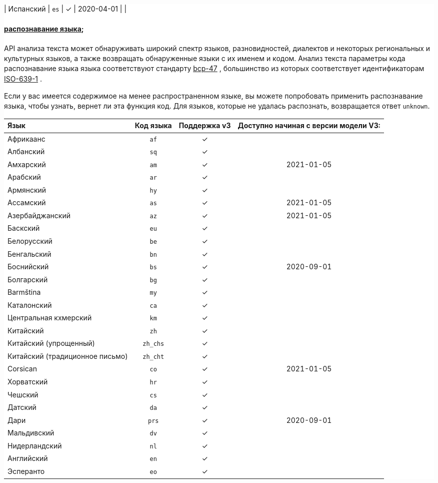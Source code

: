 | Испанский               |     `es`      |     ✓       |               2020-04-01        |                    |

#### <a name="language-detection"></a>[распознавание языка](#tab/language-detection);

API анализа текста может обнаруживать широкий спектр языков, разновидностей, диалектов и некоторых региональных и культурных языков, а также возвращать обнаруженные языки с их именем и кодом. Анализ текста параметры кода распознавание языка языка соответствуют стандарту [bcp-47](https://tools.ietf.org/html/bcp47) , большинство из которых соответствует идентификаторам [ISO-639-1](https://www.iso.org/iso-639-language-codes.html) . 

Если у вас имеется содержимое на менее распространенном языке, вы можете попробовать применить распознавание языка, чтобы узнать, вернет ли эта функция код. Для языков, которые не удалась распознать, возвращается ответ `unknown`.

| Язык | Код языка | Поддержка v3 | Доступно начиная с версии модели V3: |
|:-|:-:|:-:|:-:|
|Африкаанс|`af`|✓|    |
|Албанский|`sq`|✓|    |
|Амхарский|`am`|✓|2021-01-05|
|Арабский|`ar`|✓|    |
|Армянский|`hy`|✓|    |
|Ассамский|`as`|✓|2021-01-05|
|Азербайджанский|`az`|✓|2021-01-05|
|Баскский|`eu`|✓|    |
|Белорусский|`be`|✓|    |
|Бенгальский|`bn`|✓|    |
|Боснийский|`bs`|✓|2020-09-01|
|Болгарский|`bg`|✓|    |
|Barmština|`my`|✓|    |
|Каталонский|`ca`|✓|    |
|Центральная кхмерский|`km`|✓|    |
|Китайский|`zh`|✓|    |
|Китайский (упрощенный)|`zh_chs`|✓|    |
|Китайский (традиционное письмо)|`zh_cht`|✓|    |
|Corsican|`co`|✓|2021-01-05|
|Хорватский|`hr`|✓|    |
|Чешский|`cs`|✓|    |
|Датский|`da`|✓|    |
|Дари|`prs`|✓|2020-09-01|
|Мальдивский|`dv`|✓|    |
|Нидерландский|`nl`|✓|    |
|Английский|`en`|✓|    |
|Эсперанто|`eo`|✓|    |
